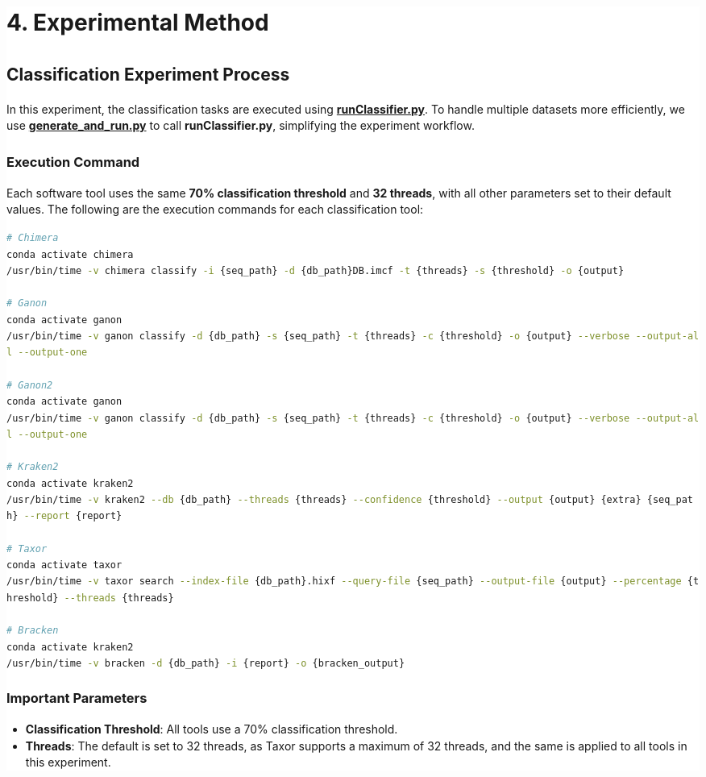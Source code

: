 # 4. Experimental Method

## Classification Experiment Process

In this experiment, the classification tasks are executed using **[runClassifier.py](../runClassifier.py)**. To handle multiple datasets more efficiently, we use **[generate_and_run.py](../generate_and_run.py)** to call **runClassifier.py**, simplifying the experiment workflow.

### Execution Command

Each software tool uses the same **70% classification threshold** and **32 threads**, with all other parameters set to their default values. The following are the execution commands for each classification tool:

```bash
# Chimera
conda activate chimera
/usr/bin/time -v chimera classify -i {seq_path} -d {db_path}DB.imcf -t {threads} -s {threshold} -o {output}

# Ganon
conda activate ganon
/usr/bin/time -v ganon classify -d {db_path} -s {seq_path} -t {threads} -c {threshold} -o {output} --verbose --output-all --output-one

# Ganon2
conda activate ganon
/usr/bin/time -v ganon classify -d {db_path} -s {seq_path} -t {threads} -c {threshold} -o {output} --verbose --output-all --output-one

# Kraken2
conda activate kraken2
/usr/bin/time -v kraken2 --db {db_path} --threads {threads} --confidence {threshold} --output {output} {extra} {seq_path} --report {report}

# Taxor
conda activate taxor
/usr/bin/time -v taxor search --index-file {db_path}.hixf --query-file {seq_path} --output-file {output} --percentage {threshold} --threads {threads}

# Bracken
conda activate kraken2
/usr/bin/time -v bracken -d {db_path} -i {report} -o {bracken_output}
```
### Important Parameters

- **Classification Threshold**: All tools use a 70% classification threshold.
- **Threads**: The default is set to 32 threads, as Taxor supports a maximum of 32 threads, and the same is applied to all tools in this experiment.